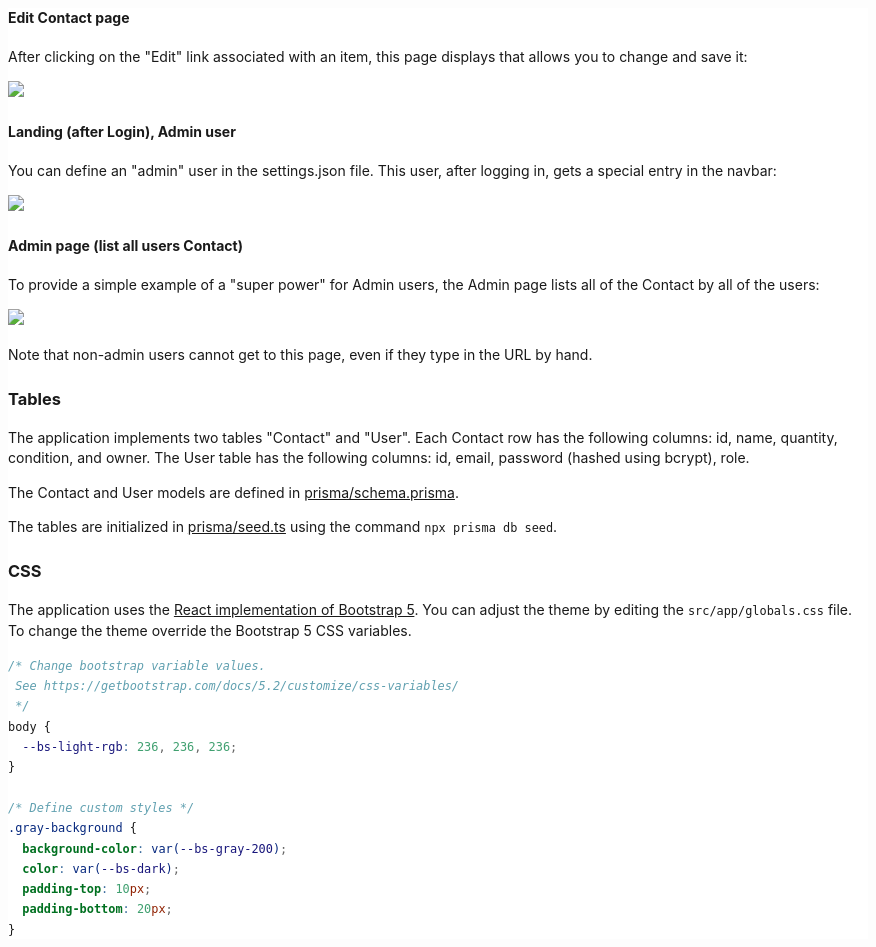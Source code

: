 #### Edit Contact page

After clicking on the "Edit" link associated with an item, this page displays that allows you to change and save it:

![](https://github.com/ics-software-engineering/nextjs-application-template/raw/main/doc/edit-Contact-page.png)

#### Landing (after Login), Admin user

You can define an "admin" user in the settings.json file. This user, after logging in, gets a special entry in the navbar:

![](https://github.com/ics-software-engineering/nextjs-application-template/raw/main/doc/admin-landing-page.png)

#### Admin page (list all users Contact)

To provide a simple example of a "super power" for Admin users, the Admin page lists all of the Contact by all of the users:

![](https://github.com/ics-software-engineering/nextjs-application-template/raw/main/doc/admin-list-Contact-page.png)

Note that non-admin users cannot get to this page, even if they type in the URL by hand.

### Tables

The application implements two tables "Contact" and "User". Each Contact row has the following columns: id, name, quantity, condition, and owner. The User table has the following columns: id, email, password (hashed using bcrypt), role.

The Contact and User models are defined in [prisma/schema.prisma](https://github.com/ics-software-engineering/nextjs-application-template/blob/main/prisma/schema.prisma).

The tables are initialized in [prisma/seed.ts](https://github.com/ics-software-engineering/nextjs-application-template/blob/main/prisma/seed.ts) using the command `npx prisma db seed`.

### CSS

The application uses the [React implementation of Bootstrap 5](https://react-bootstrap.github.io/). You can adjust the theme by editing the `src/app/globals.css` file. To change the theme override the Bootstrap 5 CSS variables.

```css
/* Change bootstrap variable values.
 See https://getbootstrap.com/docs/5.2/customize/css-variables/
 */
body {
  --bs-light-rgb: 236, 236, 236;
}

/* Define custom styles */
.gray-background {
  background-color: var(--bs-gray-200);
  color: var(--bs-dark);
  padding-top: 10px;
  padding-bottom: 20px;
}
```
